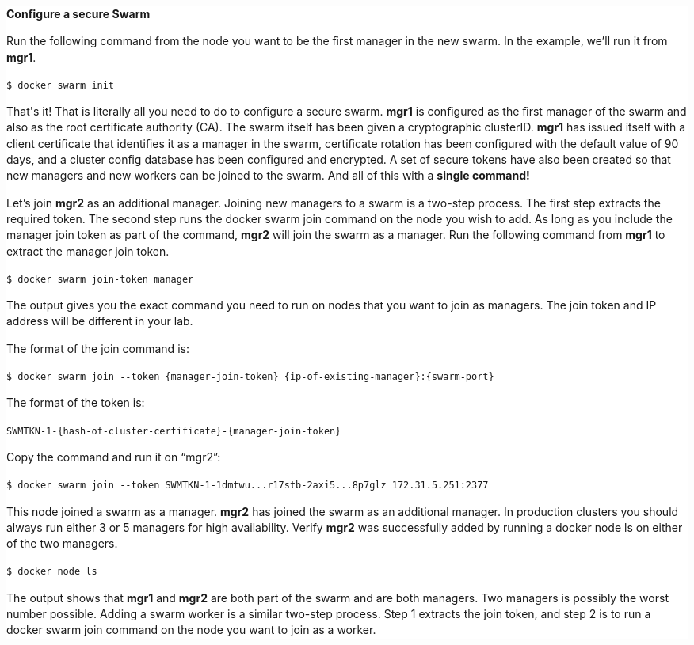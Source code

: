 **Conﬁgure a secure Swarm**

Run the following command from the node you want to be the ﬁrst manager in the new swarm. In the example, we’ll run it from **mgr1**.

```shell
$ docker swarm init
```

That's it! That is literally all you need to do to conﬁgure a secure swarm. **mgr1** is conﬁgured as the ﬁrst manager of the swarm and also as the root certiﬁcate authority (CA). The swarm  itself has been given a cryptographic clusterID. **mgr1** has issued itself with a client certiﬁcate that identiﬁes it as a manager in the swarm, certiﬁcate rotation has been conﬁgured with the default value of 90 days, and a cluster conﬁg database has been conﬁgured and encrypted. A set of secure tokens have also been created so that new managers and new workers can be joined to the swarm. And all of this with a **single command!**

Let’s join **mgr2** as an additional manager. Joining new managers to a swarm is a two-step process. The ﬁrst step extracts the required token. The second step runs the docker swarm join command on the node you wish to add. As long as you include the manager join token as part of the command, **mgr2** will join the swarm as a manager. Run the following command from **mgr1** to extract the manager join token.

```shell
$ docker swarm join-token manager
```

The output gives you the exact command you need to run on nodes that you want to join as managers. The join token and IP address will be different in your lab.

The format of the join command is:

```shell
$ docker swarm join --token {manager-join-token} {ip-of-existing-manager}:{swarm-port}
```

The format of the token is:

```shell
SWMTKN-1-{hash-of-cluster-certificate}-{manager-join-token}
```

Copy the command and run it on “mgr2”:

```shell
$ docker swarm join --token SWMTKN-1-1dmtwu...r17stb-2axi5...8p7glz 172.31.5.251:2377
```

This node joined a swarm as a manager. **mgr2** has joined the swarm as an additional manager. In production clusters you should always run either 3 or 5 managers for high availability. Verify **mgr2** was successfully added by running a docker node ls on either of the two managers.

```sh
$ docker node ls
```

The output shows that **mgr1** and **mgr2** are both part of the swarm and are both managers. Two managers is possibly the worst number possible. Adding a swarm worker is a similar two-step process. Step 1 extracts the join token, and step 2 is to run a docker swarm join command on the node you want to join as a worker. 
